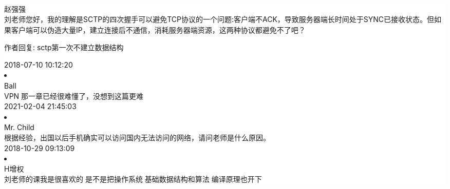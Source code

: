 <div class="_36ChpWj4_0">
  <div class="_2zFoi7sd_0"><span>赵强强</span>
  </div>
  <div class="_2_QraFYR_0">刘老师您好，我的理解是SCTP的四次握手可以避免TCP协议的一个问题:客户端不ACK，导致服务器端长时间处于SYNC已接收状态。但如果客户端可以伪造大量IP，建立连接后不通信，消耗服务器端资源，这两种协议都避免不了吧？</div>
  <div class="_10o3OAxT_0">
    <p class="_3KxQPN3V_0">作者回复: sctp第一次不建立数据结构</p>
  </div>
  <div class="_3klNVc4Z_0">
    <div class="_3Hkula0k_0">2018-07-10 10:12:20</div>
  </div>
</div>
</div>
</li>
<li>
<div class="_2sjJGcOH_0">
  
<div class="_36ChpWj4_0">
  <div class="_2zFoi7sd_0"><span>Ball</span>
  </div>
  <div class="_2_QraFYR_0">VPN 那一章已经很难懂了，没想到这篇更难</div>
  <div class="_10o3OAxT_0">
    
  </div>
  <div class="_3klNVc4Z_0">
    <div class="_3Hkula0k_0">2021-02-04 21:45:03</div>
  </div>
</div>
</div>
</li>
<li>
<div class="_2sjJGcOH_0">
  
<div class="_36ChpWj4_0">
  <div class="_2zFoi7sd_0"><span>Mr. Child</span>
  </div>
  <div class="_2_QraFYR_0">根据经验，出国以后手机确实可以访问国内无法访问的网络，请问老师是什么原因。</div>
  <div class="_10o3OAxT_0">
    
  </div>
  <div class="_3klNVc4Z_0">
    <div class="_3Hkula0k_0">2018-10-29 09:13:09</div>
  </div>
</div>
</div>
</li>
<li>
<div class="_2sjJGcOH_0">
  
<div class="_36ChpWj4_0">
  <div class="_2zFoi7sd_0"><span>H增权</span>
  </div>
  <div class="_2_QraFYR_0">刘老师的课我是很喜欢的 是不是把操作系统 基础数据结构和算法 编译原理也开下</div>
  <div class="_10o3OAxT_0">
    